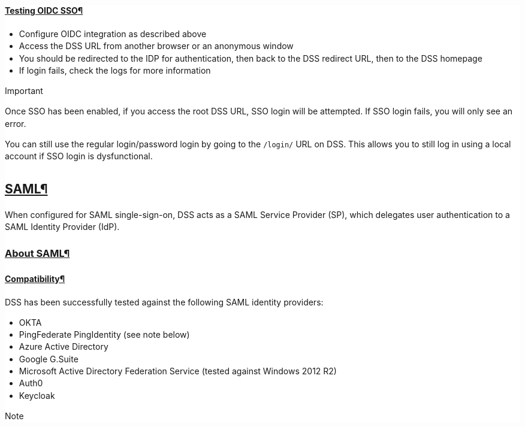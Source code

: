 #### [Testing OIDC SSO](#id24)[¶](#testing-oidc-sso "Permalink to this heading")


* Configure OIDC integration as described above
* Access the DSS URL from another browser or an anonymous window
* You should be redirected to the IDP for authentication, then back to the DSS redirect URL, then to the DSS homepage
* If login fails, check the logs for more information



Important


Once SSO has been enabled, if you access the root DSS URL, SSO login will be attempted. If SSO login fails, you will only
see an error.


You can still use the regular login/password login by going to the `/login/` URL on DSS. This allows you to still log in
using a local account if SSO login is dysfunctional.







[SAML](#id25)[¶](#saml "Permalink to this heading")
---------------------------------------------------


When configured for SAML single\-sign\-on, DSS acts as a SAML Service Provider (SP), which delegates user authentication
to a SAML Identity Provider (IdP).



### [About SAML](#id26)[¶](#about-saml "Permalink to this heading")



#### [Compatibility](#id27)[¶](#id1 "Permalink to this heading")


DSS has been successfully tested against the following SAML identity providers:


* OKTA
* PingFederate PingIdentity (see note below)
* Azure Active Directory
* Google G.Suite
* Microsoft Active Directory Federation Service (tested against Windows 2012 R2\)
* Auth0
* Keycloak



Note
